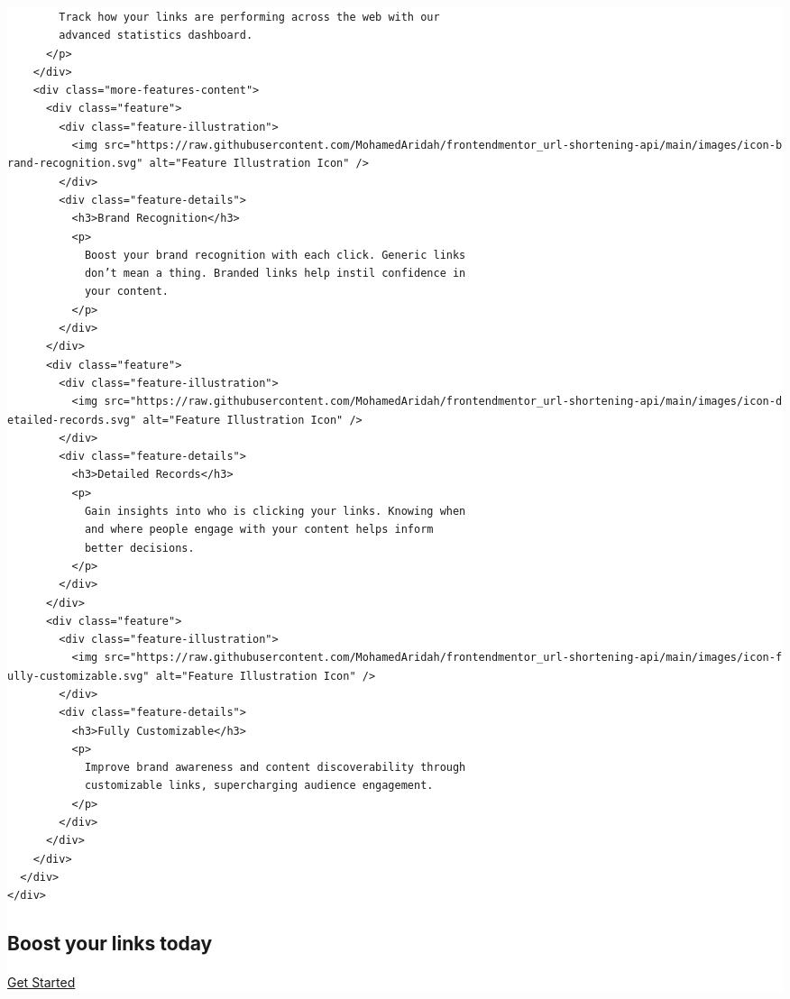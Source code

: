             Track how your links are performing across the web with our
            advanced statistics dashboard.
          </p>
        </div>
        <div class="more-features-content">
          <div class="feature">
            <div class="feature-illustration">
              <img src="https://raw.githubusercontent.com/MohamedAridah/frontendmentor_url-shortening-api/main/images/icon-brand-recognition.svg" alt="Feature Illustration Icon" />
            </div>
            <div class="feature-details">
              <h3>Brand Recognition</h3>
              <p>
                Boost your brand recognition with each click. Generic links
                don’t mean a thing. Branded links help instil confidence in
                your content.
              </p>
            </div>
          </div>
          <div class="feature">
            <div class="feature-illustration">
              <img src="https://raw.githubusercontent.com/MohamedAridah/frontendmentor_url-shortening-api/main/images/icon-detailed-records.svg" alt="Feature Illustration Icon" />
            </div>
            <div class="feature-details">
              <h3>Detailed Records</h3>
              <p>
                Gain insights into who is clicking your links. Knowing when
                and where people engage with your content helps inform
                better decisions.
              </p>
            </div>
          </div>
          <div class="feature">
            <div class="feature-illustration">
              <img src="https://raw.githubusercontent.com/MohamedAridah/frontendmentor_url-shortening-api/main/images/icon-fully-customizable.svg" alt="Feature Illustration Icon" />
            </div>
            <div class="feature-details">
              <h3>Fully Customizable</h3>
              <p>
                Improve brand awareness and content discoverability through
                customizable links, supercharging audience engagement.
              </p>
            </div>
          </div>
        </div>
      </div>
    </div>
  </section>
  
  <section class="pricing" id="pricing">
    <div class="container">
      <div class="section-header">
        <h2>Boost your links today</h2>
        <a href="#" class="btn btn-lg">Get Started</a>
      </div>
    </div>
  </section>
  